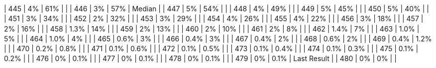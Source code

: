 | 445 | 4% | 61% |  |
| 446 | 3% | 57% | Median |
| 447 | 5% | 54% |  |
| 448 | 4% | 49% |  |
| 449 | 5% | 45% |  |
| 450 | 5% | 40% |  |
| 451 | 3% | 34% |  |
| 452 | 2% | 32% |  |
| 453 | 3% | 29% |  |
| 454 | 4% | 26% |  |
| 455 | 4% | 22% |  |
| 456 | 3% | 18% |  |
| 457 | 2% | 16% |  |
| 458 | 1.3% | 14% |  |
| 459 | 2% | 13% |  |
| 460 | 2% | 10% |  |
| 461 | 2% | 8% |  |
| 462 | 1.4% | 7% |  |
| 463 | 1.0% | 5% |  |
| 464 | 1.0% | 4% |  |
| 465 | 0.6% | 3% |  |
| 466 | 0.4% | 3% |  |
| 467 | 0.4% | 2% |  |
| 468 | 0.6% | 2% |  |
| 469 | 0.4% | 1.2% |  |
| 470 | 0.2% | 0.8% |  |
| 471 | 0.1% | 0.6% |  |
| 472 | 0.1% | 0.5% |  |
| 473 | 0.1% | 0.4% |  |
| 474 | 0.1% | 0.3% |  |
| 475 | 0.1% | 0.2% |  |
| 476 | 0% | 0.1% |  |
| 477 | 0% | 0.1% |  |
| 478 | 0% | 0.1% |  |
| 479 | 0% | 0.1% | Last Result |
| 480 | 0% | 0% |  |
